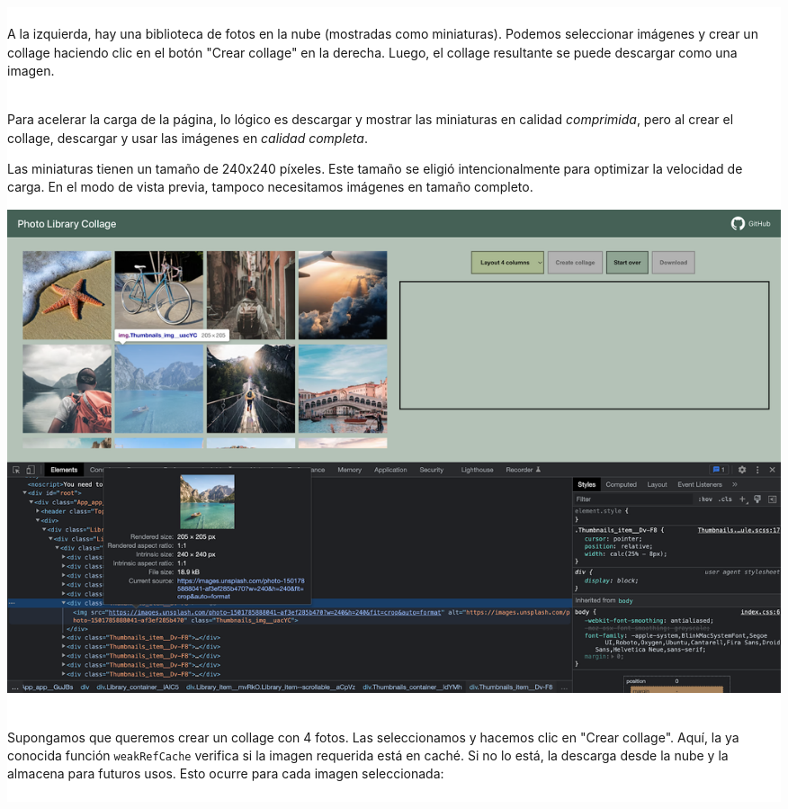 <br>
A la izquierda, hay una biblioteca de fotos en la nube (mostradas como miniaturas).
Podemos seleccionar imágenes y crear un collage haciendo clic en el botón "Crear collage" en la derecha.
Luego, el collage resultante se puede descargar como una imagen.
</br><br>

Para acelerar la carga de la página, lo lógico es descargar y mostrar las miniaturas en calidad *comprimida*,
pero al crear el collage, descargar y usar las imágenes en *calidad completa*.

Las miniaturas tienen un tamaño de 240x240 píxeles.
Este tamaño se eligió intencionalmente para optimizar la velocidad de carga.
En el modo de vista previa, tampoco necesitamos imágenes en tamaño completo.

![](weakref-finalizationregistry-demo-02.png)

<br>
Supongamos que queremos crear un collage con 4 fotos. Las seleccionamos y hacemos clic en "Crear collage".
Aquí, la ya conocida función <code>weakRefCache</code> verifica si la imagen requerida está en caché.
Si no lo está, la descarga desde la nube y la almacena para futuros usos.
Esto ocurre para cada imagen seleccionada:
</br><br>
